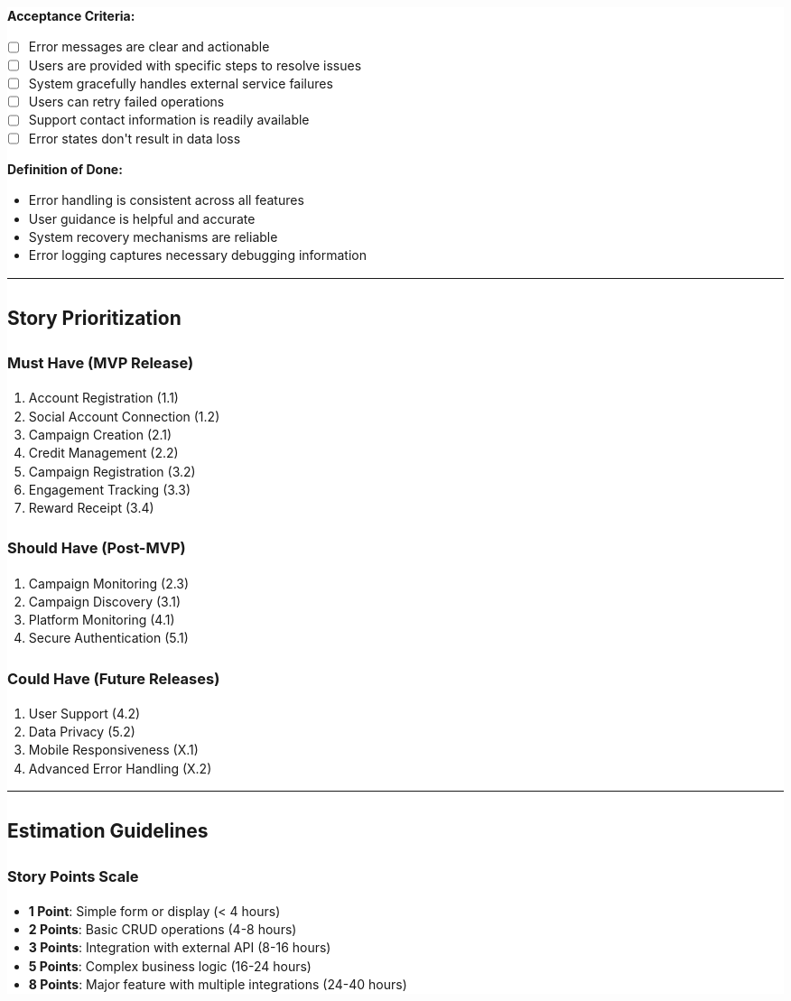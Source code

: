 **Acceptance Criteria:**
- [ ] Error messages are clear and actionable
- [ ] Users are provided with specific steps to resolve issues
- [ ] System gracefully handles external service failures
- [ ] Users can retry failed operations
- [ ] Support contact information is readily available
- [ ] Error states don't result in data loss

**Definition of Done:**
- Error handling is consistent across all features
- User guidance is helpful and accurate
- System recovery mechanisms are reliable
- Error logging captures necessary debugging information

---

## Story Prioritization

### Must Have (MVP Release)
1. Account Registration (1.1)
2. Social Account Connection (1.2)
3. Campaign Creation (2.1)
4. Credit Management (2.2)
5. Campaign Registration (3.2)
6. Engagement Tracking (3.3)
7. Reward Receipt (3.4)

### Should Have (Post-MVP)
1. Campaign Monitoring (2.3)
2. Campaign Discovery (3.1)
3. Platform Monitoring (4.1)
4. Secure Authentication (5.1)

### Could Have (Future Releases)
1. User Support (4.2)
2. Data Privacy (5.2)
3. Mobile Responsiveness (X.1)
4. Advanced Error Handling (X.2)

---

## Estimation Guidelines

### Story Points Scale
- **1 Point**: Simple form or display (< 4 hours)
- **2 Points**: Basic CRUD operations (4-8 hours)
- **3 Points**: Integration with external API (8-16 hours)
- **5 Points**: Complex business logic (16-24 hours)
- **8 Points**: Major feature with multiple integrations (24-40 hours)
